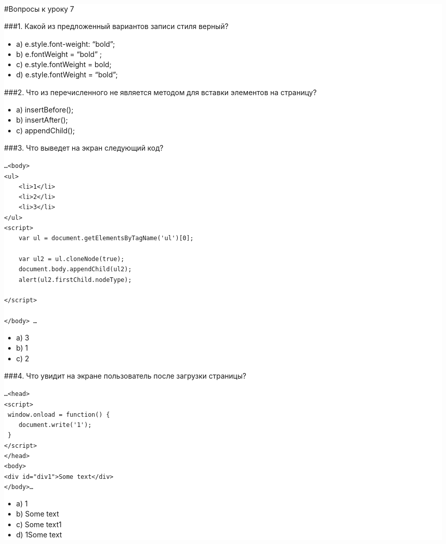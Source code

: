 #Вопросы к уроку 7 

###1. Какой из предложенный вариантов записи стиля верный? 
* a) e.style.font-weight: “bold”;
* b) e.fontWeight = “bold” ;
* c) e.style.fontWeight = bold; 
* d) e.style.fontWeight = “bold”;  

###2.  Что из перечисленного не является методом для вставки элементов на страницу? 
* a) insertBefore(); 
* b) insertAfter(); 
* c) appendChild(); 

###3. Что выведет на экран следующий код? 
```
…<body>
<ul>
	<li>1</li> 
	<li>2</li>
	<li>3</li>
</ul>
<script>
	var ul = document.getElementsByTagName('ul')[0]; 

	var ul2 = ul.cloneNode(true); 
	document.body.appendChild(ul2); 
	alert(ul2.firstChild.nodeType); 

</script>

</body> … 
```
* a) 3
* b) 1
* c) 2 

###4. Что увидит на экране пользователь после загрузки страницы? 
```
…<head>
<script> 
 window.onload = function() {
 	document.write('1'); 
 }
</script>
</head> 
<body>
<div id="div1">Some text</div>
</body>…

```
* a) 1
* b) Some text 
* c) Some text1 
* d) 1Some text
